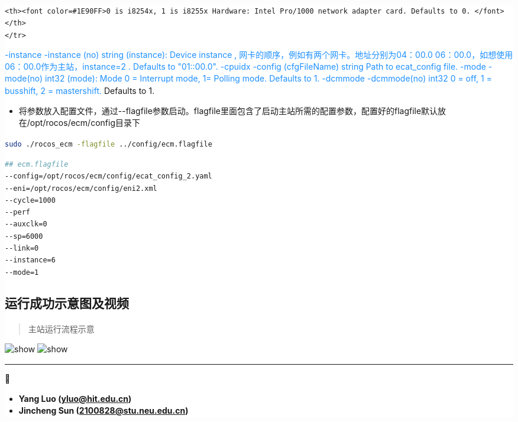     <th><font color=#1E90FF>0 is i8254x, 1 is i8255x Hardware: Intel Pro/1000 network adapter card. Defaults to 0. </font> </th>	
	</tr>
  <tr>
		<th ><font color=#1E90FF>-instance</font></th>
		<th><font color=#1E90FF>-instance (no)</font></th>
		<th><font color=#1E90FF>string</font> </th>	
    <th><font color=#1E90FF>(instance): Device instance , 网卡的顺序，例如有两个网卡。地址分别为04：00.0 06：00.0，如想使用06：00.0作为主站，instance=2 . Defaults to "01::00.0".</font> </th>	
	</tr>
  <tr>
		<th ><font color=#1E90FF>-cpuidx</font></th>
		<th><font color=#1E90FF>-config (cfgFileName)</font></th>
		<th><font color=#1E90FF>string</font> </th>	
    <th><font color=#1E90FF>Path to ecat_config file. </font> </th>	
	</tr>
  <tr>
		<th ><font color=#1E90FF>-mode</font></th>
		<th><font color=#1E90FF>-mode(no)</font></th>
		<th><font color=#1E90FF>int32</font> </th>	
    <th><font color=#1E90FF>(mode): Mode 0 = Interrupt mode, 1= Polling mode. Defaults to 1.</font> </th>	
	</tr>
   <tr>
		<th ><font color=#1E90FF>-dcmmode</font></th>
		<th><font color=#1E90FF>-dcmmode(no)</font></th>
		<th><font color=#1E90FF>int32</font> </th>	
    <th><font color=#1E90FF>0 = off, 1 = busshift, 2 = mastershift. </font> Defaults to 1.</th>	
	</tr>
</table>

  - 将参数放入配置文件，通过--flagfile参数启动。flagfile里面包含了启动主站所需的配置参数，配置好的flagfile默认放在/opt/rocos/ecm/config目录下
  ```bash 
  sudo ./rocos_ecm -flagfile ../config/ecm.flagfile
  ```
  ```bash
  ## ecm.flagfile
  --config=/opt/rocos/ecm/config/ecat_config_2.yaml
  --eni=/opt/rocos/ecm/config/eni2.xml
  --cycle=1000
  --perf
  --auxclk=0
  --sp=6000
  --link=0
  --instance=6
  --mode=1
  ```
## 运行成功示意图及视频
> 主站运行流程示意

<img src="https://github.com/thinkexist1989/rocos-ecm/blob/dev/image/start.gif" alt="show" />

<img src="https://github.com/thinkexist1989/rocos-ecm/blob/dev/image/run.png" alt="show" />



---

:bust_in_silhouette: 
- **Yang Luo (yluo@hit.edu.cn)**
- **Jincheng Sun (2100828@stu.neu.edu.cn)**